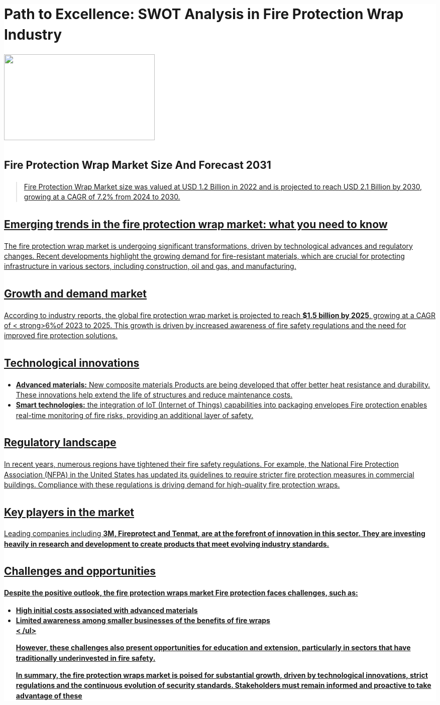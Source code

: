 <h1>Path to Excellence: SWOT Analysis in Fire Protection Wrap Industry</h1><img src="https://ffe5etoiles.com/wp-content/uploads/2025/01/MST7-300x171.png" alt="" width="300" height="171" class="aligncenter size-medium wp-image-105565" /><h2>Fire Protection Wrap Market Size And Forecast 2031</h2><blockquote><p><p><a href="https://www.verifiedmarketreports.com/download-sample/?rid=571940&utm_source=Github&utm_medium=358" target="_blank">Fire Protection Wrap Market size was valued at USD 1.2 Billion in 2022 and is projected to reach USD 2.1 Billion by 2030, growing at a CAGR of 7.2% from 2024 to 2030.</strong></span></p></p></blockquote><h2>Emerging trends in the fire protection wrap market: what you need to know</h2><p>The fire protection wrap market is undergoing significant transformations, driven by technological advances and regulatory changes. Recent developments highlight the growing demand for fire-resistant materials, which are crucial for protecting infrastructure in various sectors, including construction, oil and gas, and manufacturing.</p><h2>Growth and demand market</h2><p> According to industry reports, the global fire protection wrap market is projected to reach <strong>$1.5 billion by 2025</strong>, growing at a CAGR of < strong>6%</strong>of 2023 to 2025. This growth is driven by increased awareness of fire safety regulations and the need for improved fire protection solutions.</p><h2>Technological innovations</h2><ul><li> <strong>Advanced materials:</strong> New composite materials Products are being developed that offer better heat resistance and durability. These innovations help extend the life of structures and reduce maintenance costs.</li><li><strong>Smart technologies:</strong> the integration of IoT (Internet of Things) capabilities into packaging envelopes Fire protection enables real-time monitoring of fire risks, providing an additional layer of safety. </li></ul><h2>Regulatory landscape</h2><p>In recent years, numerous regions have tightened their fire safety regulations. For example, the National Fire Protection Association (NFPA) in the United States has updated its guidelines to require stricter fire protection measures in commercial buildings. Compliance with these regulations is driving demand for high-quality fire protection wraps.</p><h2>Key players in the market</h2><p>Leading companies including <strong>3M, Fireprotect</ strong> and <strong>Tenmat</strong>, are at the forefront of innovation in this sector. They are investing heavily in research and development to create products that meet evolving industry standards.</p><h2>Challenges and opportunities</h2><p>Despite the positive outlook, the fire protection wraps market Fire protection faces challenges, such as: </p><ul><li>High initial costs associated with advanced materials</li><li>Limited awareness among smaller businesses of the benefits of fire wraps</li>< /ul><p>However, these challenges also present opportunities for education and extension, particularly in sectors that have traditionally underinvested in fire safety.</p><p>In summary, the fire protection wraps market is poised for substantial growth, driven by technological innovations, strict regulations and the continuous evolution of security standards. Stakeholders must remain informed and proactive to take advantage of these